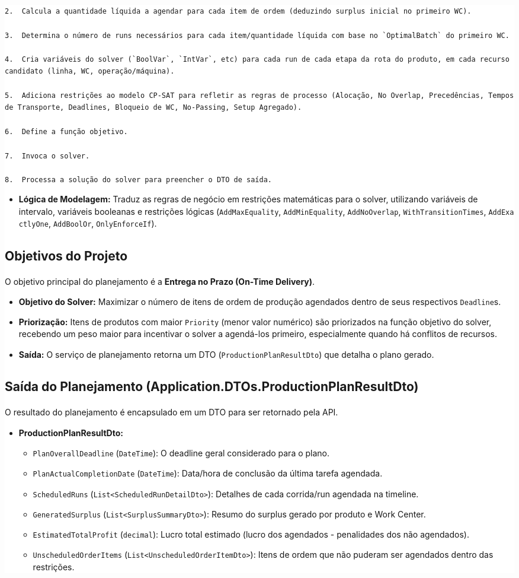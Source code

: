     2.  Calcula a quantidade líquida a agendar para cada item de ordem (deduzindo surplus inicial no primeiro WC).
        
    3.  Determina o número de runs necessários para cada item/quantidade líquida com base no `OptimalBatch` do primeiro WC.
        
    4.  Cria variáveis do solver (`BoolVar`, `IntVar`, etc) para cada run de cada etapa da rota do produto, em cada recurso candidato (linha, WC, operação/máquina).
        
    5.  Adiciona restrições ao modelo CP-SAT para refletir as regras de processo (Alocação, No Overlap, Precedências, Tempos de Transporte, Deadlines, Bloqueio de WC, No-Passing, Setup Agregado).
        
    6.  Define a função objetivo.
        
    7.  Invoca o solver.
        
    8.  Processa a solução do solver para preencher o DTO de saída.
        
-   **Lógica de Modelagem:** Traduz as regras de negócio em restrições matemáticas para o solver, utilizando variáveis de intervalo, variáveis booleanas e restrições lógicas (`AddMaxEquality`, `AddMinEquality`, `AddNoOverlap`, `WithTransitionTimes`, `AddExactlyOne`, `AddBoolOr`, `OnlyEnforceIf`).
    

## Objetivos do Projeto

O objetivo principal do planejamento é a **Entrega no Prazo (On-Time Delivery)**.

-   **Objetivo do Solver:** Maximizar o número de itens de ordem de produção agendados dentro de seus respectivos `Deadline`s.
    
-   **Priorização:** Itens de produtos com maior `Priority` (menor valor numérico) são priorizados na função objetivo do solver, recebendo um peso maior para incentivar o solver a agendá-los primeiro, especialmente quando há conflitos de recursos.
    
-   **Saída:** O serviço de planejamento retorna um DTO (`ProductionPlanResultDto`) que detalha o plano gerado.
    

## Saída do Planejamento (Application.DTOs.ProductionPlanResultDto)

O resultado do planejamento é encapsulado em um DTO para ser retornado pela API.

-   **ProductionPlanResultDto:**
    
    -   `PlanOverallDeadline` (`DateTime`): O deadline geral considerado para o plano.
        
    -   `PlanActualCompletionDate` (`DateTime`): Data/hora de conclusão da última tarefa agendada.
        
    -   `ScheduledRuns` (`List<ScheduledRunDetailDto>`): Detalhes de cada corrida/run agendada na timeline.
        
    -   `GeneratedSurplus` (`List<SurplusSummaryDto>`): Resumo do surplus gerado por produto e Work Center.
        
    -   `EstimatedTotalProfit` (`decimal`): Lucro total estimado (lucro dos agendados - penalidades dos não agendados).
        
    -   `UnscheduledOrderItems` (`List<UnscheduledOrderItemDto>`): Itens de ordem que não puderam ser agendados dentro das restrições.
        